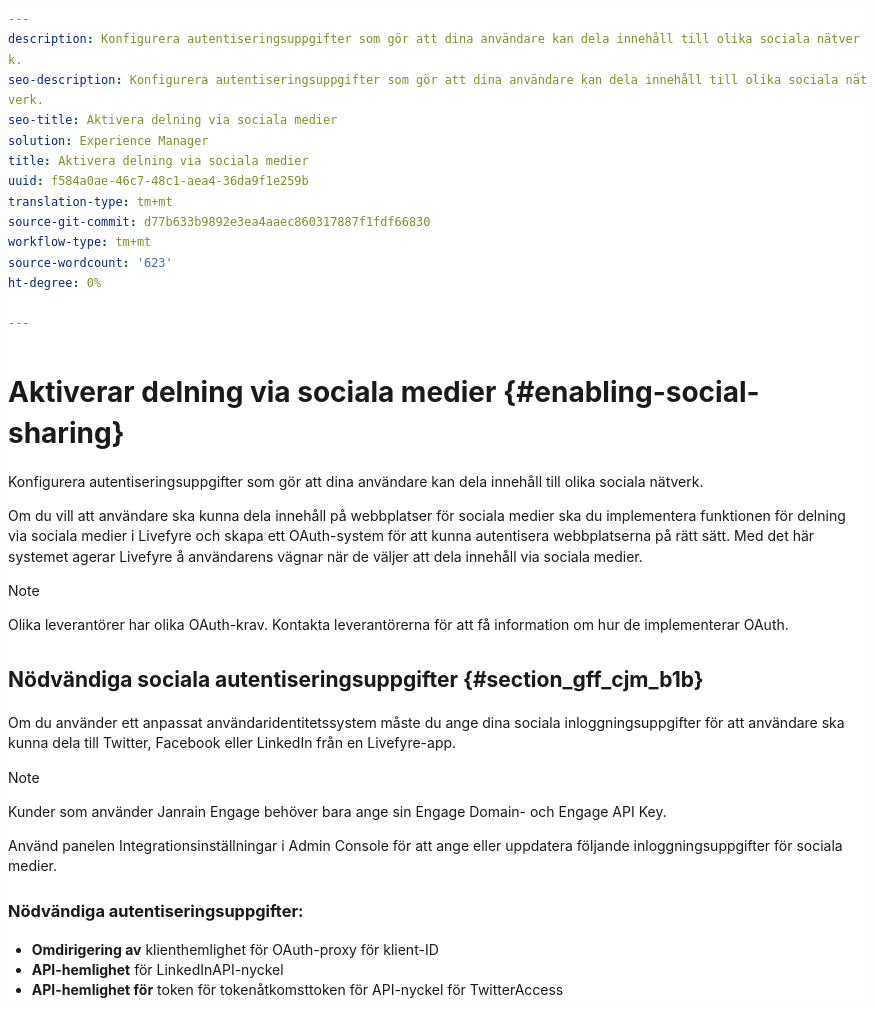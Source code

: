 ```yaml
---
description: Konfigurera autentiseringsuppgifter som gör att dina användare kan dela innehåll till olika sociala nätverk.
seo-description: Konfigurera autentiseringsuppgifter som gör att dina användare kan dela innehåll till olika sociala nätverk.
seo-title: Aktivera delning via sociala medier
solution: Experience Manager
title: Aktivera delning via sociala medier
uuid: f584a0ae-46c7-48c1-aea4-36da9f1e259b
translation-type: tm+mt
source-git-commit: d77b633b9892e3ea4aaec860317887f1fdf66830
workflow-type: tm+mt
source-wordcount: '623'
ht-degree: 0%

---
```



# Aktiverar delning via sociala medier {#enabling-social-sharing}

Konfigurera autentiseringsuppgifter som gör att dina användare kan dela innehåll till olika sociala nätverk.

Om du vill att användare ska kunna dela innehåll på webbplatser för sociala medier ska du implementera funktionen för delning via sociala medier i Livefyre och skapa ett OAuth-system för att kunna autentisera webbplatserna på rätt sätt. Med det här systemet agerar Livefyre å användarens vägnar när de väljer att dela innehåll via sociala medier.

>[!NOTE]
>
>Olika leverantörer har olika OAuth-krav. Kontakta leverantörerna för att få information om hur de implementerar OAuth.

## Nödvändiga sociala autentiseringsuppgifter {#section_gff_cjm_b1b}

Om du använder ett anpassat användaridentitetssystem måste du ange dina sociala inloggningsuppgifter för att användare ska kunna dela till Twitter, Facebook eller LinkedIn från en Livefyre-app.

>[!NOTE]
>
>Kunder som använder Janrain Engage behöver bara ange sin Engage Domain- och Engage API Key.

Använd panelen Integrationsinställningar i Admin Console för att ange eller uppdatera följande inloggningsuppgifter för sociala medier.

### Nödvändiga autentiseringsuppgifter:

* **Omdirigering av** klienthemlighet för OAuth-proxy för klient-ID
* **API-hemlighet** för LinkedInAPI-nyckel
* **API-hemlighet för** token för tokenåtkomsttoken för API-nyckel för TwitterAccess
